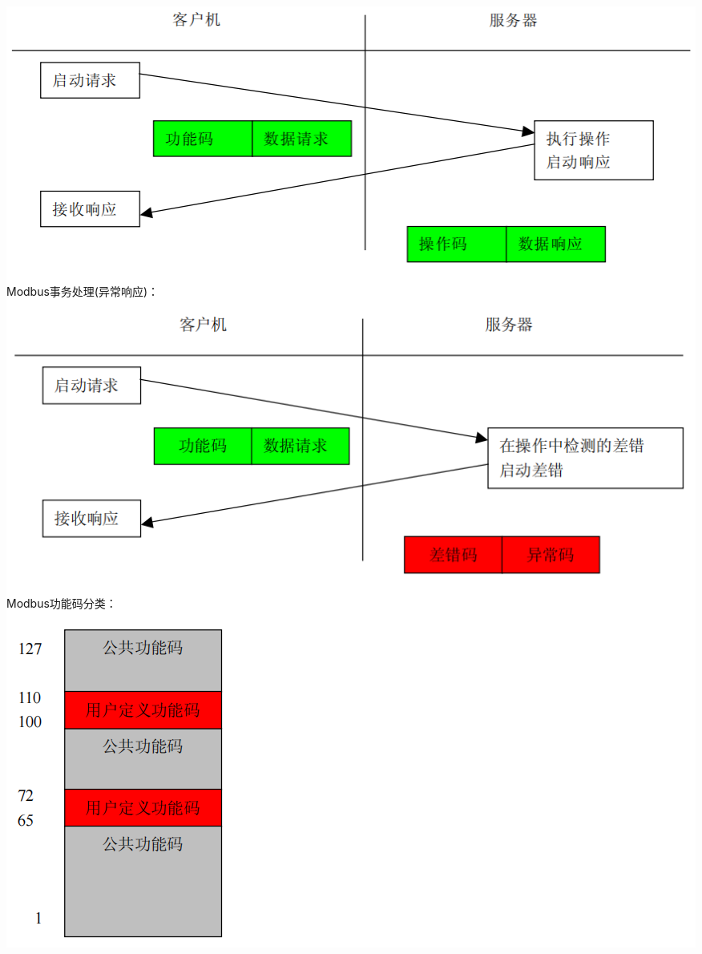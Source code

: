 ![image-20231227140428825](./assets/(正常响应).png)

Modbus事务处理(异常响应)：

![image-20231227140556241](./assets/异常响应.png)

Modbus功能码分类：

![image-20231227140758199](./assets/image-20231227140758199.png)

